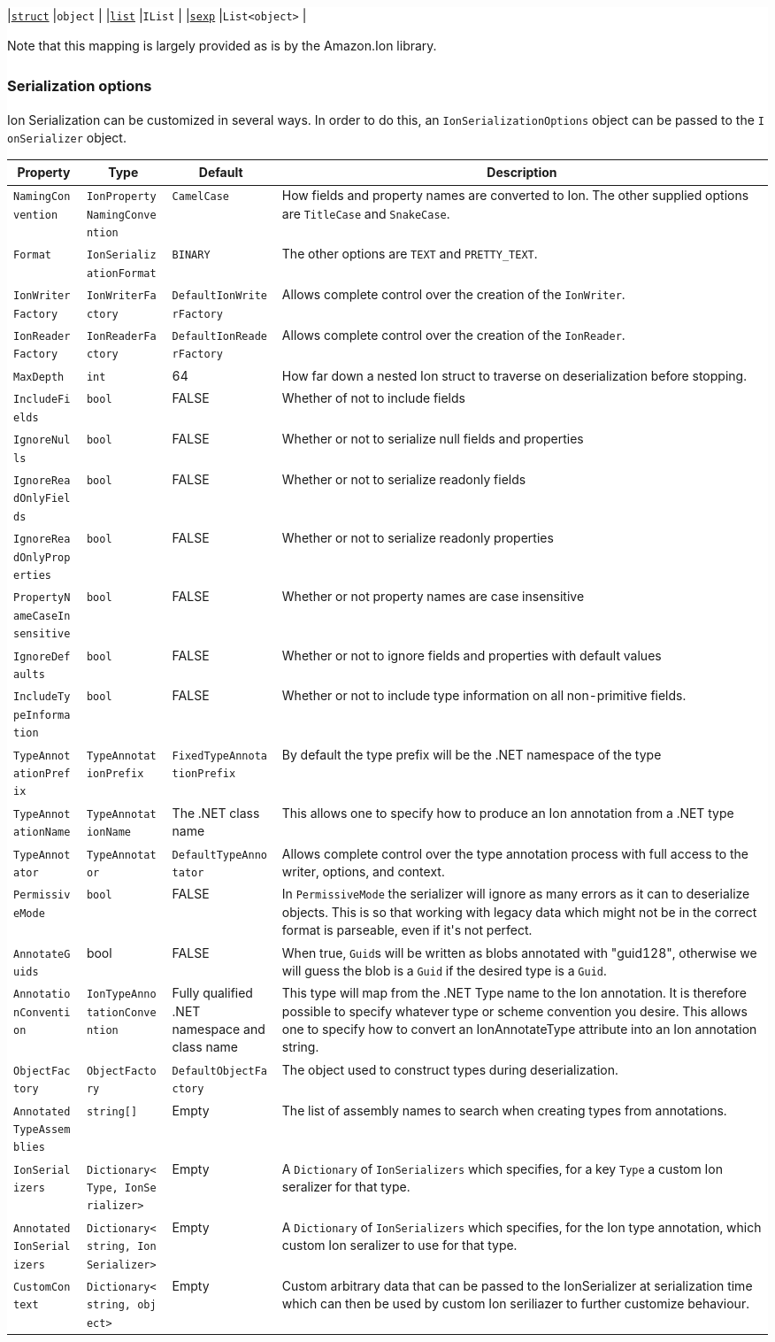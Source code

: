 |[`struct`](https://amzn.github.io/ion-docs/docs/spec.html#struct)	|`object`	|
|[`list`](https://amzn.github.io/ion-docs/docs/spec.html#list)	|`IList`	|
|[`sexp`](https://amzn.github.io/ion-docs/docs/spec.html#sexp)	|`List<object>`	|

Note that this mapping is largely provided as is by the Amazon.Ion library.

### Serialization options

Ion Serialization can be customized in several ways. In order to do this, an `IonSerializationOptions` object can be passed to the `IonSerializer` object.

|Property	|Type	|Default	|Description	|
|---	|---	|---	|---	|
|`NamingConvention`	|`IonPropertyNamingConvention`	|`CamelCase`	|How fields and property names are converted to Ion. The other supplied options are `TitleCase` and `SnakeCase`.	|
|`Format`	|`IonSerializationFormat`	|`BINARY`	|The other options are `TEXT` and `PRETTY_TEXT`.	|
|`IonWriterFactory`	|`IonWriterFactory`	|`DefaultIonWriterFactory`	|Allows complete control over the creation of the `IonWriter`.	|
|`IonReaderFactory`	|`IonReaderFactory`	|`DefaultIonReaderFactory`	|Allows complete control over the creation of the `IonReader`.	|
|`MaxDepth`	|`int`	|64	|How far down a nested Ion struct to traverse on deserialization before stopping.	|
|`IncludeFields`	|`bool`	|FALSE	|Whether of not to include fields	|
|`IgnoreNulls`	|`bool`	|FALSE	|Whether or not to serialize null fields and properties	|
|`IgnoreReadOnlyFields`	|`bool`	|FALSE	|Whether or not to serialize readonly fields	|
|`IgnoreReadOnlyProperties`	|`bool`	|FALSE	|Whether or not to serialize readonly properties	|
|`PropertyNameCaseInsensitive`	|`bool`	|FALSE	|Whether or not property names are case insensitive	|
|`IgnoreDefaults`	|`bool`	|FALSE	|Whether or not to ignore fields and properties with default values	|
|`IncludeTypeInformation`	|`bool`	|FALSE	|Whether or not to include type information on all non-primitive fields.	|
|`TypeAnnotationPrefix`	|`TypeAnnotationPrefix`	|`FixedTypeAnnotationPrefix`	|By default the type prefix will be the .NET namespace of the type	|
|`TypeAnnotationName`	|`TypeAnnotationName`	|The .NET class name	|This allows one to specify how to produce an Ion annotation from a .NET type	|
|`TypeAnnotator`	|``TypeAnnotator``	|`DefaultTypeAnnotator`	|Allows complete control over the type annotation process with full access to the writer, options, and context.	|
|`PermissiveMode`	|`bool`	|FALSE	|In `PermissiveMode` the serializer will ignore as many errors as it can to deserialize objects. This is so that working with legacy data which might not be in the correct format is parseable, even if it's not perfect.	|
|`AnnotateGuids`	|bool	|FALSE	|When true, `Guid`s will be written as blobs annotated with "guid128", otherwise we will guess the blob is a `Guid` if the desired type is a `Guid`.	|
|`AnnotationConvention`	|`IonTypeAnnotationConvention`	|Fully qualified .NET namespace and class name	|This type will map from the .NET Type name to the Ion annotation. It is therefore possible to specify whatever type or scheme convention you desire. This allows one to specify how to convert an IonAnnotateType attribute into an Ion annotation string.	|
|`ObjectFactory`	|`ObjectFactory`	|`DefaultObjectFactory`	|The object used to construct types during deserialization.	|
|`AnnotatedTypeAssemblies`	|`string[]`	|Empty	|The list of assembly names to search when creating types from annotations.	|
|`IonSerializers`	|`Dictionary<Type, IonSerializer>`	|Empty	|A `Dictionary` of `IonSerializers` which specifies, for a key `Type` a custom Ion seralizer for that type.	|
|`AnnotatedIonSerializers`	|`Dictionary<string, IonSerializer>`	|Empty	|A `Dictionary` of `IonSerializers` which specifies, for the Ion type annotation, which custom Ion seralizer to use for that type.	|
|`CustomContext`	|`Dictionary<string, object>`	|Empty	|Custom arbitrary data that can be passed to the IonSerializer at serialization time which can then be used by custom Ion seriliazer to further customize behaviour.	|
